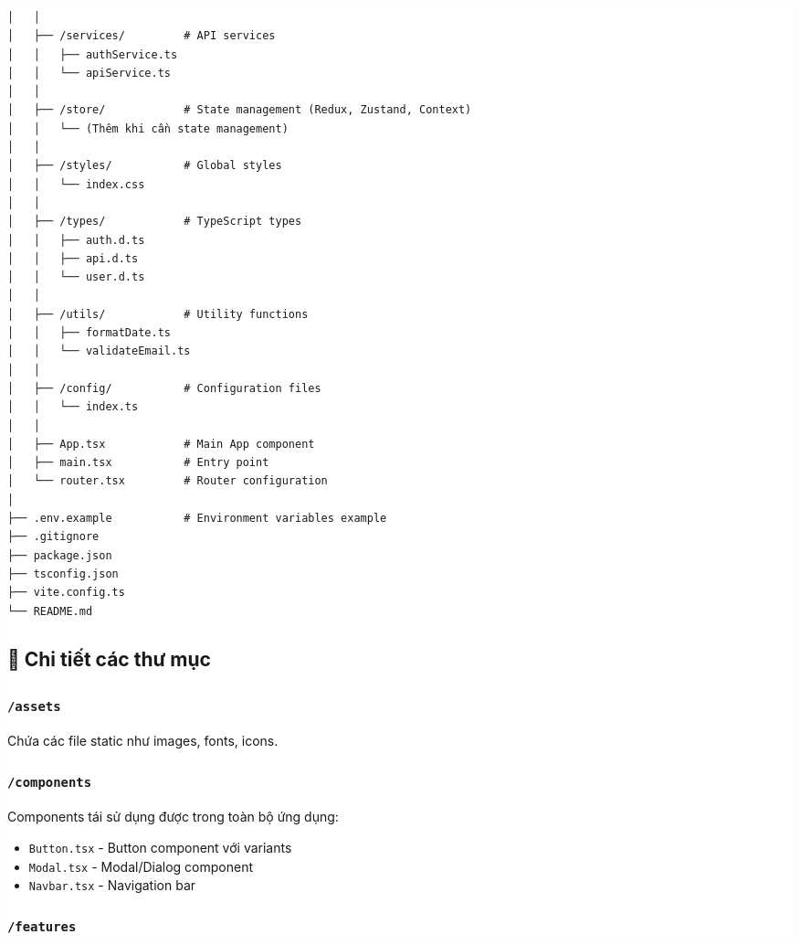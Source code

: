 ```
│   │
│   ├── /services/         # API services
│   │   ├── authService.ts
│   │   └── apiService.ts
│   │
│   ├── /store/            # State management (Redux, Zustand, Context)
│   │   └── (Thêm khi cần state management)
│   │
│   ├── /styles/           # Global styles
│   │   └── index.css
│   │
│   ├── /types/            # TypeScript types
│   │   ├── auth.d.ts
│   │   ├── api.d.ts
│   │   └── user.d.ts
│   │
│   ├── /utils/            # Utility functions
│   │   ├── formatDate.ts
│   │   └── validateEmail.ts
│   │
│   ├── /config/           # Configuration files
│   │   └── index.ts
│   │
│   ├── App.tsx            # Main App component
│   ├── main.tsx           # Entry point
│   └── router.tsx         # Router configuration
│
├── .env.example           # Environment variables example
├── .gitignore
├── package.json
├── tsconfig.json
├── vite.config.ts
└── README.md
```

## 📂 Chi tiết các thư mục

### `/assets`

Chứa các file static như images, fonts, icons.

### `/components`

Components tái sử dụng được trong toàn bộ ứng dụng:

- `Button.tsx` - Button component với variants
- `Modal.tsx` - Modal/Dialog component
- `Navbar.tsx` - Navigation bar

### `/features`
